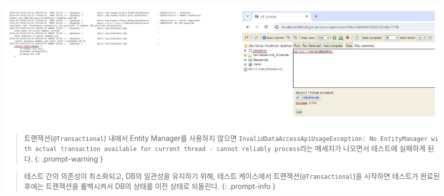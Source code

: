  <div style="display: flex;">
    <figure style="flex: 1; margin-left: 10px;">
        <img src="/assets/img/posts/study/spring-boot/lecture/using-spring-boot-and-jpa-1/project-configuration/13-test-jpa.jpg" style="width: 100%;" alt="01-field-class">
    </figure>
    <figure style="flex: 1; margin-right: 10px;">
        <img src="/assets/img/posts/study/spring-boot/lecture/using-spring-boot-and-jpa-1/project-configuration/14-test-jpa-result.jpg" style="width: 100%;" alt="02-getdeclaredfields()">
    </figure>
</div>

> 트랜잭션(`@Transactional`) 내에서 Entity Manager를 사용하지 않으면 `InvalidDataAccessApiUsageException: No EntityManager with actual transaction available for current thread - cannot reliably process`라는 메세지가 나오면서 테스트에 실패하게 된다.
{: .prompt-warning }

> 테스트 간의 의존성이 최소화되고, DB의 일관성을 유지하기 위해, 테스트 케이스에서 트랜잭션(`@Transactional`)을 시작하면 테스트가 완료된 후에는 트랜잭션을 롤백시켜서 DB의 상태를 이전 상태로 되돌린다.
{: .prompt-info }
